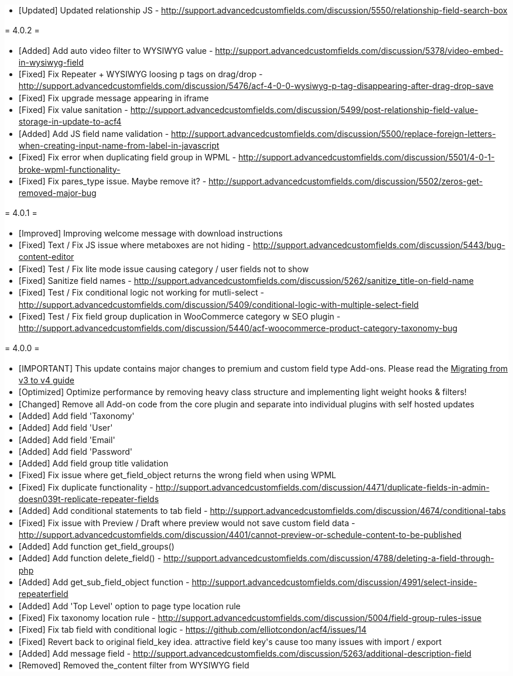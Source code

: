* [Updated] Updated relationship JS - http://support.advancedcustomfields.com/discussion/5550/relationship-field-search-box

= 4.0.2 =
* [Added] Add auto video filter to WYSIWYG value - http://support.advancedcustomfields.com/discussion/5378/video-embed-in-wysiwyg-field
* [Fixed] Fix Repeater + WYSIWYG loosing p tags on drag/drop - http://support.advancedcustomfields.com/discussion/5476/acf-4-0-0-wysiwyg-p-tag-disappearing-after-drag-drop-save
* [Fixed] Fix upgrade message appearing in iframe
* [Fixed] Fix value sanitation - http://support.advancedcustomfields.com/discussion/5499/post-relationship-field-value-storage-in-update-to-acf4
* [Added] Add JS field name validation - http://support.advancedcustomfields.com/discussion/5500/replace-foreign-letters-when-creating-input-name-from-label-in-javascript
* [Fixed] Fix error when duplicating field group in WPML - http://support.advancedcustomfields.com/discussion/5501/4-0-1-broke-wpml-functionality-
* [Fixed] Fix pares_type issue. Maybe remove it? - http://support.advancedcustomfields.com/discussion/5502/zeros-get-removed-major-bug

= 4.0.1 =
* [Improved] Improving welcome message with download instructions
* [Fixed] Text / Fix JS issue where metaboxes are not hiding - http://support.advancedcustomfields.com/discussion/5443/bug-content-editor
* [Fixed] Test / Fix lite mode issue causing category / user fields not to show
* [Fixed] Sanitize field names - http://support.advancedcustomfields.com/discussion/5262/sanitize_title-on-field-name
* [Fixed] Test / Fix conditional logic not working for mutli-select - http://support.advancedcustomfields.com/discussion/5409/conditional-logic-with-multiple-select-field
* [Fixed] Test / Fix field group duplication in WooCommerce category w SEO plugin - http://support.advancedcustomfields.com/discussion/5440/acf-woocommerce-product-category-taxonomy-bug

= 4.0.0 =
* [IMPORTANT] This update contains major changes to premium and custom field type Add-ons. Please read the [Migrating from v3 to v4 guide](http://www.advancedcustomfields.com/resources/getting-started/migrating-from-v3-to-v4/)
* [Optimized] Optimize performance by removing heavy class structure and implementing light weight hooks & filters!
* [Changed] Remove all Add-on code from the core plugin and separate into individual plugins with self hosted updates
* [Added] Add field 'Taxonomy'
* [Added] Add field 'User'
* [Added] Add field 'Email'
* [Added] Add field 'Password'
* [Added] Add field group title validation
* [Fixed] Fix issue where get_field_object returns the wrong field when using WPML
* [Fixed] Fix duplicate functionality - http://support.advancedcustomfields.com/discussion/4471/duplicate-fields-in-admin-doesn039t-replicate-repeater-fields 
* [Added] Add conditional statements to tab field - http://support.advancedcustomfields.com/discussion/4674/conditional-tabs
* [Fixed] Fix issue with Preview / Draft where preview would not save custom field data - http://support.advancedcustomfields.com/discussion/4401/cannot-preview-or-schedule-content-to-be-published
* [Added] Add function get_field_groups()
* [Added] Add function delete_field() - http://support.advancedcustomfields.com/discussion/4788/deleting-a-field-through-php
* [Added] Add get_sub_field_object function - http://support.advancedcustomfields.com/discussion/4991/select-inside-repeaterfield
* [Added] Add 'Top Level' option to page type location rule
* [Fixed] Fix taxonomy location rule - http://support.advancedcustomfields.com/discussion/5004/field-group-rules-issue
* [Fixed] Fix tab field with conditional logic - https://github.com/elliotcondon/acf4/issues/14
* [Fixed] Revert back to original field_key idea. attractive field key's cause too many issues with import / export
* [Added] Add message field - http://support.advancedcustomfields.com/discussion/5263/additional-description-field
* [Removed] Removed the_content filter from WYSIWYG field
